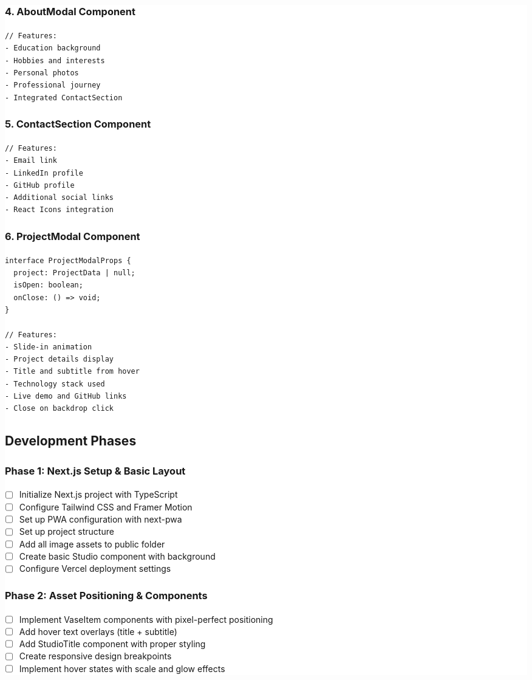 ### 4. AboutModal Component
```tsx
// Features:
- Education background
- Hobbies and interests
- Personal photos
- Professional journey
- Integrated ContactSection
```

### 5. ContactSection Component
```tsx
// Features:
- Email link
- LinkedIn profile
- GitHub profile
- Additional social links
- React Icons integration
```

### 6. ProjectModal Component
```tsx
interface ProjectModalProps {
  project: ProjectData | null;
  isOpen: boolean;
  onClose: () => void;
}

// Features:
- Slide-in animation
- Project details display
- Title and subtitle from hover
- Technology stack used
- Live demo and GitHub links
- Close on backdrop click
```

## Development Phases

### Phase 1: Next.js Setup & Basic Layout
- [ ] Initialize Next.js project with TypeScript
- [ ] Configure Tailwind CSS and Framer Motion
- [ ] Set up PWA configuration with next-pwa
- [ ] Set up project structure
- [ ] Add all image assets to public folder
- [ ] Create basic Studio component with background
- [ ] Configure Vercel deployment settings

### Phase 2: Asset Positioning & Components
- [ ] Implement VaseItem components with pixel-perfect positioning
- [ ] Add hover text overlays (title + subtitle)
- [ ] Add StudioTitle component with proper styling
- [ ] Create responsive design breakpoints
- [ ] Implement hover states with scale and glow effects
